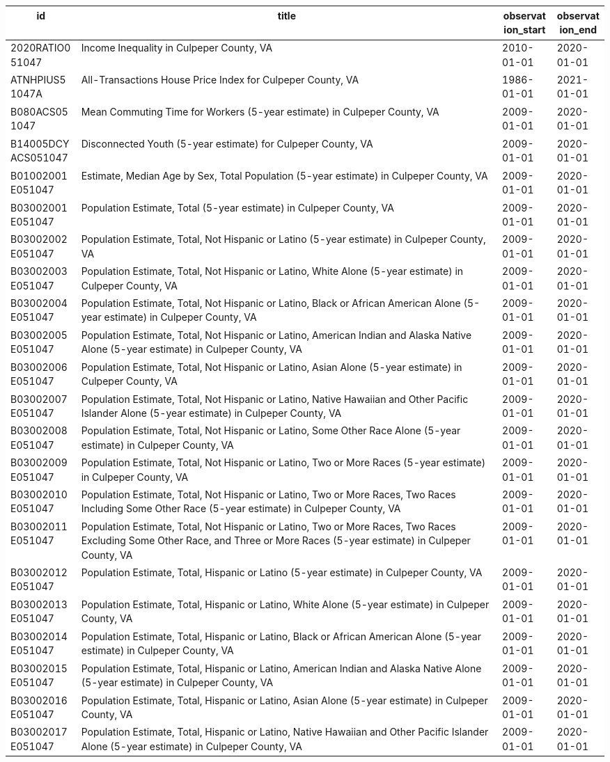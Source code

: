 | id                        | title                                                                                                                                                                        | observation_start   | observation_end   |
|---------------------------|------------------------------------------------------------------------------------------------------------------------------------------------------------------------------|---------------------|-------------------|
| 2020RATIO051047           | Income Inequality in Culpeper County, VA                                                                                                                                     | 2010-01-01          | 2020-01-01        |
| ATNHPIUS51047A            | All-Transactions House Price Index for Culpeper County, VA                                                                                                                   | 1986-01-01          | 2021-01-01        |
| B080ACS051047             | Mean Commuting Time for Workers (5-year estimate) in Culpeper County, VA                                                                                                     | 2009-01-01          | 2020-01-01        |
| B14005DCYACS051047        | Disconnected Youth (5-year estimate) for Culpeper County, VA                                                                                                                 | 2009-01-01          | 2020-01-01        |
| B01002001E051047          | Estimate, Median Age by Sex, Total Population (5-year estimate) in Culpeper County, VA                                                                                       | 2009-01-01          | 2020-01-01        |
| B03002001E051047          | Population Estimate, Total (5-year estimate) in Culpeper County, VA                                                                                                          | 2009-01-01          | 2020-01-01        |
| B03002002E051047          | Population Estimate, Total, Not Hispanic or Latino (5-year estimate) in Culpeper County, VA                                                                                  | 2009-01-01          | 2020-01-01        |
| B03002003E051047          | Population Estimate, Total, Not Hispanic or Latino, White Alone (5-year estimate) in Culpeper County, VA                                                                     | 2009-01-01          | 2020-01-01        |
| B03002004E051047          | Population Estimate, Total, Not Hispanic or Latino, Black or African American Alone (5-year estimate) in Culpeper County, VA                                                 | 2009-01-01          | 2020-01-01        |
| B03002005E051047          | Population Estimate, Total, Not Hispanic or Latino, American Indian and Alaska Native Alone (5-year estimate) in Culpeper County, VA                                         | 2009-01-01          | 2020-01-01        |
| B03002006E051047          | Population Estimate, Total, Not Hispanic or Latino, Asian Alone (5-year estimate) in Culpeper County, VA                                                                     | 2009-01-01          | 2020-01-01        |
| B03002007E051047          | Population Estimate, Total, Not Hispanic or Latino, Native Hawaiian and Other Pacific Islander Alone (5-year estimate) in Culpeper County, VA                                | 2009-01-01          | 2020-01-01        |
| B03002008E051047          | Population Estimate, Total, Not Hispanic or Latino, Some Other Race Alone (5-year estimate) in Culpeper County, VA                                                           | 2009-01-01          | 2020-01-01        |
| B03002009E051047          | Population Estimate, Total, Not Hispanic or Latino, Two or More Races (5-year estimate) in Culpeper County, VA                                                               | 2009-01-01          | 2020-01-01        |
| B03002010E051047          | Population Estimate, Total, Not Hispanic or Latino, Two or More Races, Two Races Including Some Other Race (5-year estimate) in Culpeper County, VA                          | 2009-01-01          | 2020-01-01        |
| B03002011E051047          | Population Estimate, Total, Not Hispanic or Latino, Two or More Races, Two Races Excluding Some Other Race, and Three or More Races (5-year estimate) in Culpeper County, VA | 2009-01-01          | 2020-01-01        |
| B03002012E051047          | Population Estimate, Total, Hispanic or Latino (5-year estimate) in Culpeper County, VA                                                                                      | 2009-01-01          | 2020-01-01        |
| B03002013E051047          | Population Estimate, Total, Hispanic or Latino, White Alone (5-year estimate) in Culpeper County, VA                                                                         | 2009-01-01          | 2020-01-01        |
| B03002014E051047          | Population Estimate, Total, Hispanic or Latino, Black or African American Alone (5-year estimate) in Culpeper County, VA                                                     | 2009-01-01          | 2020-01-01        |
| B03002015E051047          | Population Estimate, Total, Hispanic or Latino, American Indian and Alaska Native Alone (5-year estimate) in Culpeper County, VA                                             | 2009-01-01          | 2020-01-01        |
| B03002016E051047          | Population Estimate, Total, Hispanic or Latino, Asian Alone (5-year estimate) in Culpeper County, VA                                                                         | 2009-01-01          | 2020-01-01        |
| B03002017E051047          | Population Estimate, Total, Hispanic or Latino, Native Hawaiian and Other Pacific Islander Alone (5-year estimate) in Culpeper County, VA                                    | 2009-01-01          | 2020-01-01        |